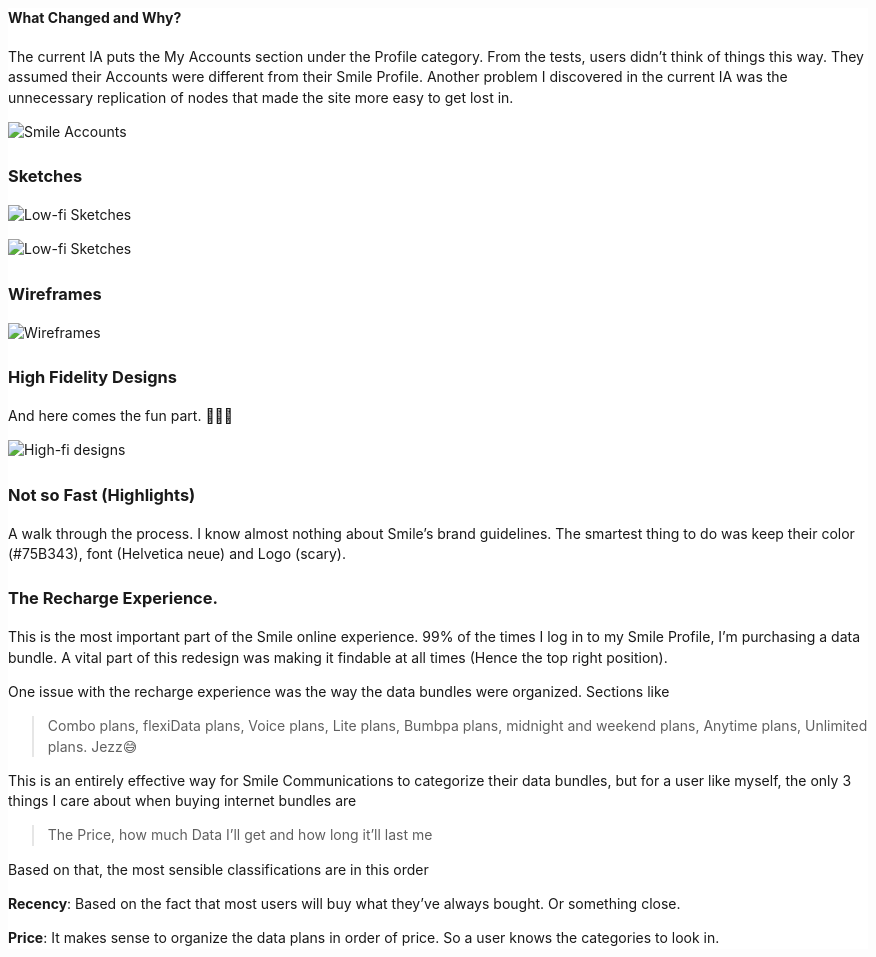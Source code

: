 #### What Changed and Why?

The current IA puts the My Accounts section under the Profile category. From the tests, users didn’t think of things this way. They assumed their Accounts were different from their Smile Profile. Another problem I discovered in the current IA was the unnecessary replication of nodes that made the site more easy to get lost in.

![Smile Accounts](/images/work/old_accounts.png "New Site Map informed from the card sorting.")

### Sketches

![Low-fi Sketches](/images/work/sketch4.jpeg)

![Low-fi Sketches](/images/work/sketch2.jpeg)

### Wireframes

![Wireframes](/images/work/wireframe1.png)

### High Fidelity Designs

And here comes the fun part. 🎉🎉🎉

![High-fi designs](/images/work/high_fidelity.png "High Fidelity Screen designs")

### Not so Fast (Highlights)

A walk through the process. I know almost nothing about Smile’s brand guidelines. The smartest thing to do was keep their color (#75B343), font (Helvetica neue) and Logo (scary).

### The Recharge Experience.

This is the most important part of the Smile online experience. 99% of the times I log in to my Smile Profile, I’m purchasing a data bundle. A vital part of this redesign was making it findable at all times (Hence the top right position).

One issue with the recharge experience was the way the data bundles were organized. Sections like

> Combo plans, flexiData plans, Voice plans, Lite plans, Bumbpa plans, midnight and weekend plans, Anytime plans, Unlimited plans. Jezz😅

This is an entirely effective way for Smile Communications to categorize their data bundles, but for a user like myself, the only 3 things I care about when buying internet bundles are

> The Price, how much Data I’ll get and how long it’ll last me

Based on that, the most sensible classifications are in this order

**Recency**: Based on the fact that most users will buy what they’ve always bought. Or something close.

**Price**: It makes sense to organize the data plans in order of price. So a user knows the categories to look in.
